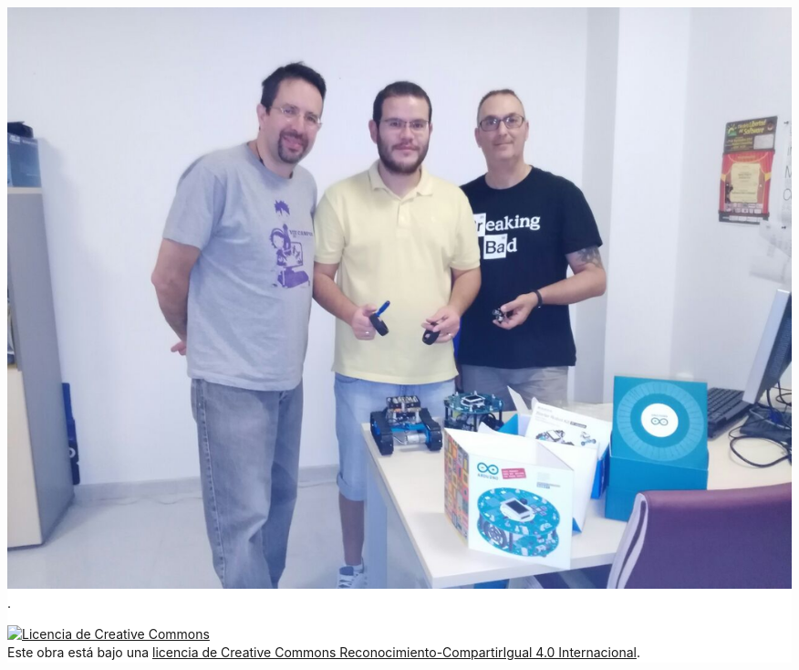 ![Renato, José Alonso y Manu](/img/arduino60.jpg).

<a rel="license" href="http://creativecommons.org/licenses/by-sa/4.0/"><img alt="Licencia de Creative Commons" style="border-width:0" src="https://i.creativecommons.org/l/by-sa/4.0/88x31.png" /></a><br />Este obra está bajo una <a rel="license" href="http://creativecommons.org/licenses/by-sa/4.0/">licencia de Creative Commons Reconocimiento-CompartirIgual 4.0 Internacional</a>.
